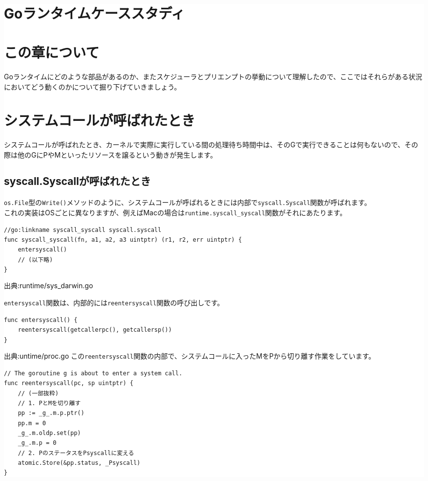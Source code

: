 # Goランタイムケーススタディ

# この章について

Goランタイムにどのような部品があるのか、またスケジューラとプリエンプトの挙動について理解したので、ここではそれらがある状況においてどう動くのかについて掘り下げていきましょう。

# システムコールが呼ばれたとき

システムコールが呼ばれたとき、カーネルで実際に実行している間の処理待ち時間中は、そのGで実行できることは何もないので、その際は他のGにPやMといったリソースを譲るという動きが発生します。

## syscall.Syscallが呼ばれたとき

`os.File`型の`Write()`メソッドのように、システムコールが呼ばれるときには内部で`syscall.Syscall`関数が呼ばれます。\
これの実装はOSごとに異なりますが、例えばMacの場合は`runtime.syscall_syscall`関数がそれにあたります。


``` language-go
//go:linkname syscall_syscall syscall.syscall
func syscall_syscall(fn, a1, a2, a3 uintptr) (r1, r2, err uintptr) {
    entersyscall()
    // (以下略)
}
```


出典:runtime/sys_darwin.go

`entersyscall`関数は、内部的には`reentersyscall`関数の呼び出しです。


``` language-go
func entersyscall() {
    reentersyscall(getcallerpc(), getcallersp())
}
```


出典:untime/proc.go
この`reentersyscall`関数の内部で、システムコールに入ったMをPから切り離す作業をしています。


``` language-go
// The goroutine g is about to enter a system call.
func reentersyscall(pc, sp uintptr) {
    // (一部抜粋)
    // 1. PとMを切り離す
    pp := _g_.m.p.ptr()
    pp.m = 0
    _g_.m.oldp.set(pp)
    _g_.m.p = 0
    // 2. PのステータスをPsyscallに変える
    atomic.Store(&pp.status, _Psyscall)
}
```
